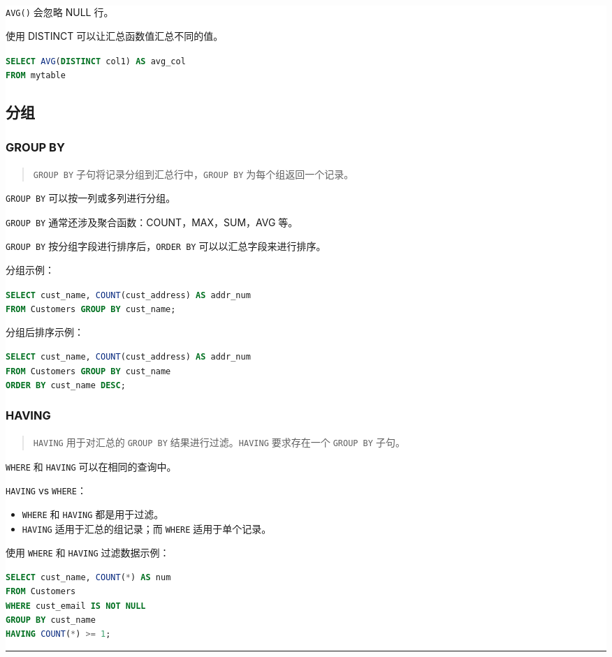 `AVG()` 会忽略 NULL 行。

使用 DISTINCT 可以让汇总函数值汇总不同的值。

```sql
SELECT AVG(DISTINCT col1) AS avg_col
FROM mytable
```

## 分组

### GROUP BY

> `GROUP BY` 子句将记录分组到汇总行中，`GROUP BY` 为每个组返回一个记录。

`GROUP BY` 可以按一列或多列进行分组。

`GROUP BY` 通常还涉及聚合函数：COUNT，MAX，SUM，AVG 等。

`GROUP BY` 按分组字段进行排序后，`ORDER BY` 可以以汇总字段来进行排序。

分组示例：

```sql
SELECT cust_name, COUNT(cust_address) AS addr_num
FROM Customers GROUP BY cust_name;
```

分组后排序示例：

```sql
SELECT cust_name, COUNT(cust_address) AS addr_num
FROM Customers GROUP BY cust_name
ORDER BY cust_name DESC;
```

### HAVING

> `HAVING` 用于对汇总的 `GROUP BY` 结果进行过滤。`HAVING` 要求存在一个 `GROUP BY` 子句。

`WHERE` 和 `HAVING` 可以在相同的查询中。

`HAVING` vs `WHERE`：

- `WHERE` 和 `HAVING` 都是用于过滤。
- `HAVING` 适用于汇总的组记录；而 `WHERE` 适用于单个记录。

使用 `WHERE` 和 `HAVING` 过滤数据示例：

```sql
SELECT cust_name, COUNT(*) AS num
FROM Customers
WHERE cust_email IS NOT NULL
GROUP BY cust_name
HAVING COUNT(*) >= 1;
```

---
